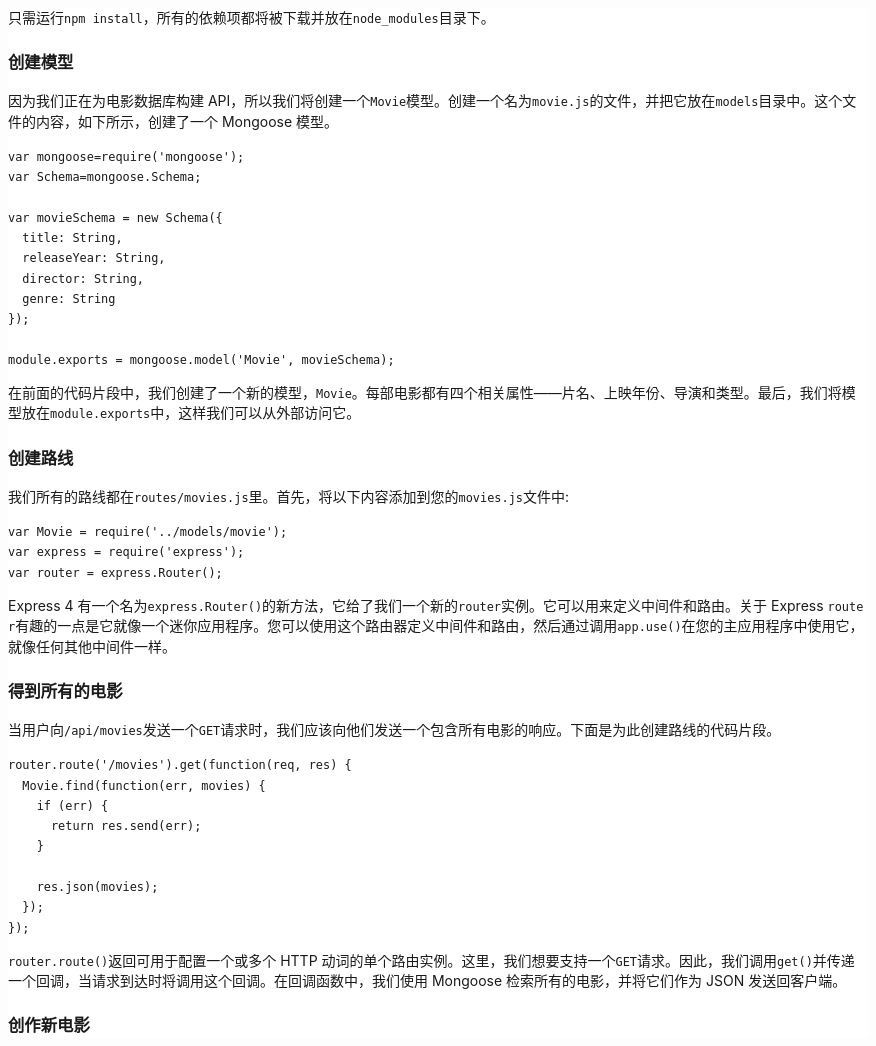 只需运行`npm install`，所有的依赖项都将被下载并放在`node_modules`目录下。

### 创建模型

因为我们正在为电影数据库构建 API，所以我们将创建一个`Movie`模型。创建一个名为`movie.js`的文件，并把它放在`models`目录中。这个文件的内容，如下所示，创建了一个 Mongoose 模型。

```
var mongoose=require('mongoose');
var Schema=mongoose.Schema;

var movieSchema = new Schema({
  title: String,
  releaseYear: String,
  director: String,
  genre: String
});

module.exports = mongoose.model('Movie', movieSchema);
```

在前面的代码片段中，我们创建了一个新的模型，`Movie`。每部电影都有四个相关属性——片名、上映年份、导演和类型。最后，我们将模型放在`module.exports`中，这样我们可以从外部访问它。

### 创建路线

我们所有的路线都在`routes/movies.js`里。首先，将以下内容添加到您的`movies.js`文件中:

```
var Movie = require('../models/movie');
var express = require('express');
var router = express.Router();
```

Express 4 有一个名为`express.Router()`的新方法，它给了我们一个新的`router`实例。它可以用来定义中间件和路由。关于 Express `router`有趣的一点是它就像一个迷你应用程序。您可以使用这个路由器定义中间件和路由，然后通过调用`app.use()`在您的主应用程序中使用它，就像任何其他中间件一样。

### 得到所有的电影

当用户向`/api/movies`发送一个`GET`请求时，我们应该向他们发送一个包含所有电影的响应。下面是为此创建路线的代码片段。

```
router.route('/movies').get(function(req, res) {
  Movie.find(function(err, movies) {
    if (err) {
      return res.send(err);
    }

    res.json(movies);
  });
});
```

`router.route()`返回可用于配置一个或多个 HTTP 动词的单个路由实例。这里，我们想要支持一个`GET`请求。因此，我们调用`get()`并传递一个回调，当请求到达时将调用这个回调。在回调函数中，我们使用 Mongoose 检索所有的电影，并将它们作为 JSON 发送回客户端。

### 创作新电影
